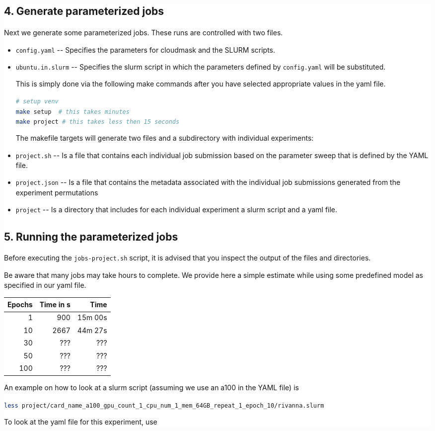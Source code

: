 ## 4. Generate parameterized jobs

Next we generate some parameterized jobs. These runs are controlled with two files.

* `config.yaml` -- Specifies the parameters for cloudmask and the 
  SLURM scripts.

* `ubuntu.in.slurm` -- Specifies the slurm script in which the parameters 
  defined by `config.yaml` will be substituted.

  This is simply done via the following make commands after you have selected 
  appropriate values in the yaml file. 

  ```bash
  # setup venv
  make setup  # this takes minutes 
  make project # this takes less then 15 seconds
  ```

  The makefile targets will generate two files and a subdirectory with individual 
  experiments:

* `project.sh` -- Is a file that contains each individual job submission 
  based on the parameter sweep that is defined by the YAML file.
* `project.json` -- Is a file that contains the metadata associated with the 
  individual job submissions generated from the experiment permutations
* `project` -- Is a directory that includes for each individual experiment a 
  slurm script and a yaml file.

## 5. Running the parameterized jobs

Before executing the `jobs-project.sh` script, it is advised that you inspect the 
output of the files and directories. 

Be aware that many jobs may take hours to complete.  We provide here a simple 
estimate while using some predefined model as specified in our yaml file.

| Epochs | Time in s |    Time |
|-------:|----------:|--------:|
|      1 |       900 | 15m 00s |
|     10 |      2667 | 44m 27s |
|     30 |       ??? |     ??? |
|     50 |       ??? |     ??? |
|    100 |       ??? |     ??? |

An example on how to look at a slurm script (assuming we use an a100 in the YAML file) is 

```bash
less project/card_name_a100_gpu_count_1_cpu_num_1_mem_64GB_repeat_1_epoch_10/rivanna.slurm
```

To look at the yaml file for this experiment, use 
